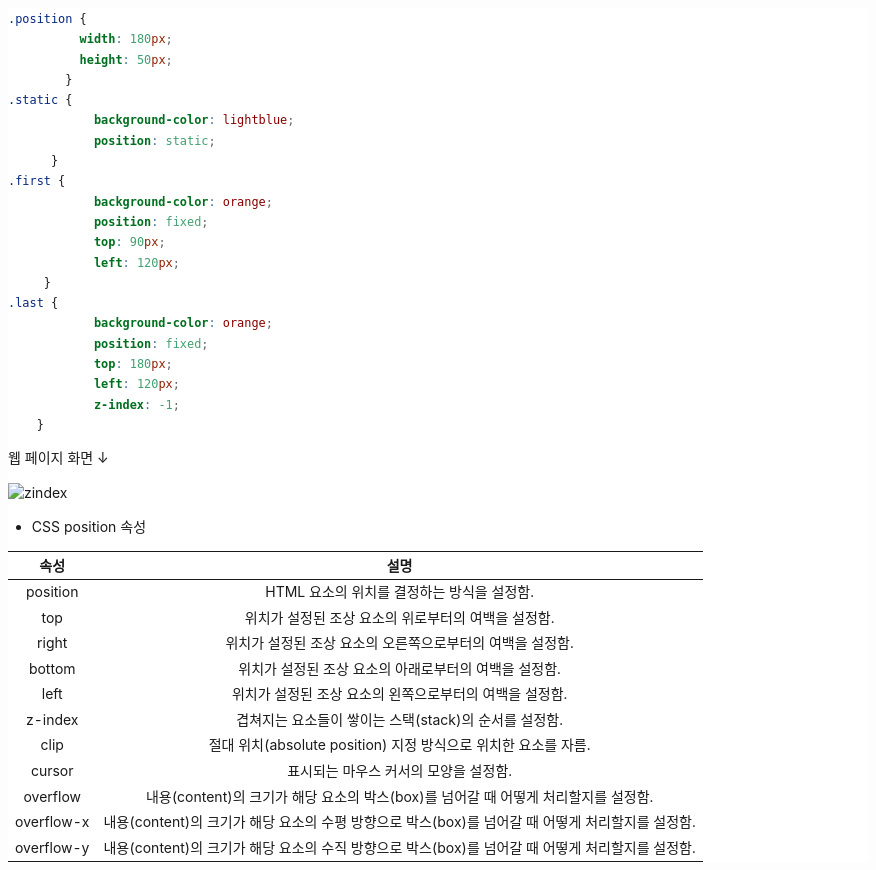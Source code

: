   ```css
  .position {
  			width: 180px;
  			height: 50px;
  		  }
  .static {
              background-color: lightblue;
              position: static;
  		}
  .first {
              background-color: orange;
              position: fixed;
              top: 90px;
              left: 120px;
  	   }
  .last {
              background-color: orange;
              position: fixed;
              top: 180px;
              left: 120px;
              z-index: -1;
  	  }
  ```

  웹 페이지 화면 ↓

  ![zindex](../../images/2022-04-27-class9(position)/zindex.png)<br>

  * CSS position 속성

  |    속성    |                             설명                             |
  | :--------: | :----------------------------------------------------------: |
  |  position  |          HTML 요소의 위치를 결정하는 방식을 설정함.          |
  |    top     |     위치가 설정된 조상 요소의 위로부터의 여백을 설정함.      |
  |   right    |  위치가 설정된 조상 요소의 오른쪽으로부터의 여백을 설정함.   |
  |   bottom   |    위치가 설정된 조상 요소의 아래로부터의 여백을 설정함.     |
  |    left    |   위치가 설정된 조상 요소의 왼쪽으로부터의 여백을 설정함.    |
  |  z-index   |    겹쳐지는 요소들이 쌓이는 스택(stack)의 순서를 설정함.     |
  |    clip    | 절대 위치(absolute position) 지정 방식으로 위치한 요소를 자름. |
  |   cursor   |            표시되는 마우스 커서의 모양을 설정함.             |
  |  overflow  | 내용(content)의 크기가 해당 요소의 박스(box)를 넘어갈 때 어떻게 처리할지를 설정함. |
  | overflow-x | 내용(content)의 크기가 해당 요소의 수평 방향으로 박스(box)를 넘어갈 때 어떻게 처리할지를 설정함. |
  | overflow-y | 내용(content)의 크기가 해당 요소의 수직 방향으로 박스(box)를 넘어갈 때 어떻게 처리할지를 설정함. |

  

